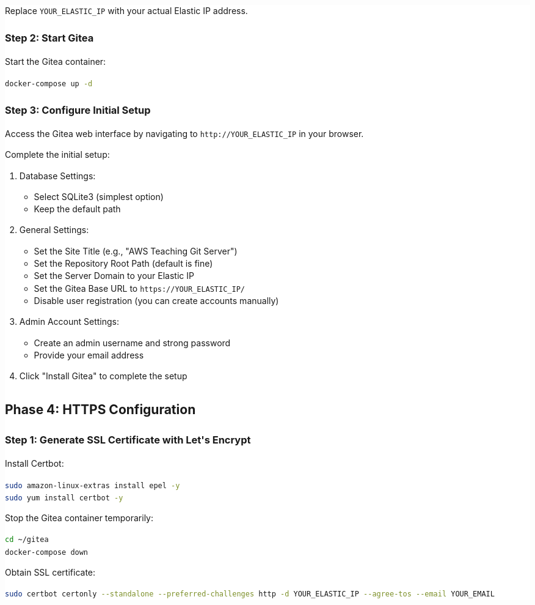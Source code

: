 Replace `YOUR_ELASTIC_IP` with your actual Elastic IP address.

### Step 2: Start Gitea

Start the Gitea container:

```bash
docker-compose up -d
```

### Step 3: Configure Initial Setup

Access the Gitea web interface by navigating to `http://YOUR_ELASTIC_IP` in your browser.

Complete the initial setup:

1. Database Settings:
   - Select SQLite3 (simplest option)
   - Keep the default path

2. General Settings:
   - Set the Site Title (e.g., "AWS Teaching Git Server")
   - Set the Repository Root Path (default is fine)
   - Set the Server Domain to your Elastic IP
   - Set the Gitea Base URL to `https://YOUR_ELASTIC_IP/`
   - Disable user registration (you can create accounts manually)

3. Admin Account Settings:
   - Create an admin username and strong password
   - Provide your email address

4. Click "Install Gitea" to complete the setup

## Phase 4: HTTPS Configuration

### Step 1: Generate SSL Certificate with Let's Encrypt

Install Certbot:

```bash
sudo amazon-linux-extras install epel -y
sudo yum install certbot -y
```

Stop the Gitea container temporarily:

```bash
cd ~/gitea
docker-compose down
```

Obtain SSL certificate:

```bash
sudo certbot certonly --standalone --preferred-challenges http -d YOUR_ELASTIC_IP --agree-tos --email YOUR_EMAIL
```
